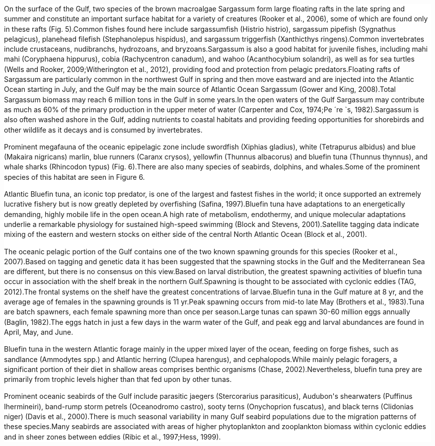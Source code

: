 On the surface of the Gulf, two species of the brown macroalgae Sargassum form large floating rafts in the late spring and summer and constitute an important surface habitat for a variety of creatures (Rooker et al., 2006), some of which are found only in these rafts (Fig. 5).Common fishes found here include sargassumfish (Histrio histrio), sargassum pipefish (Sygnathus pelagicus), planehead filefish (Stephanolepus hispidus), and sargassum triggerfish (Xanthicthys ringens).Common invertebrates include crustaceans, nudibranchs, hydrozoans, and bryzoans.Sargassum is also a good habitat for juvenile fishes, including mahi mahi (Coryphaena hippurus), cobia (Rachycentron canadum), and wahoo (Acanthocybium solandri), as well as for sea turtles (Wells and Rooker, 2009;Witherington et al., 2012), providing food and protection from pelagic predators.Floating rafts of Sargassum are particularly common in the northwest Gulf in spring and then move eastward and are injected into the Atlantic Ocean starting in July, and the Gulf may be the main source of Atlantic Ocean Sargassum (Gower and King, 2008).Total Sargassum biomass may reach 6 million tons in the Gulf in some years.In the open waters of the Gulf Sargassum may contribute as much as 60% of the primary production in the upper meter of water (Carpenter and Cox, 1974;Pe ´re `s, 1982).Sargassum is also often washed ashore in the Gulf, adding nutrients to coastal habitats and providing feeding opportunities for shorebirds and other wildlife as it decays and is consumed by invertebrates.

Prominent megafauna of the oceanic epipelagic zone include swordfish (Xiphias gladius), white (Tetrapurus albidus) and blue (Makaira nigricans) marlin, blue runners (Caranx crysos), yellowfin (Thunnus albacorus) and bluefin tuna (Thunnus thynnus), and whale sharks (Rhincodon typus) (Fig. 6).There are also many species of seabirds, dolphins, and whales.Some of the prominent species of this habitat are seen in Figure 6.

Atlantic Bluefin tuna, an iconic top predator, is one of the largest and fastest fishes in the world; it once supported an extremely lucrative fishery but is now greatly depleted by overfishing (Safina, 1997).Bluefin tuna have adaptations to an energetically demanding, highly mobile life in the open ocean.A high rate of metabolism, endothermy, and unique molecular adaptations underlie a remarkable physiology for sustained high-speed swimming (Block and Stevens, 2001).Satellite tagging data indicate mixing of the eastern and western stocks on either side of the central North Atlantic Ocean (Block et al., 2001).

The oceanic pelagic portion of the Gulf contains one of the two known spawning grounds for this species (Rooker et al., 2007).Based on tagging and genetic data it has been suggested that the spawning stocks in the Gulf and the Mediterranean Sea are different, but there is no consensus on this view.Based on larval distribution, the greatest spawning activities of bluefin tuna occur in association with the shelf break in the northern Gulf.Spawning is thought to be associated with cyclonic eddies (TAG, 2012).The frontal systems on the shelf have the greatest concentrations of larvae.Bluefin tuna in the Gulf mature at 8 yr, and the average age of females in the spawning grounds is 11 yr.Peak spawning occurs from mid-to late May (Brothers et al., 1983).Tuna are batch spawners, each female spawning more than once per season.Large tunas can spawn 30-60 million eggs annually (Baglin, 1982).The eggs hatch in just a few days in the warm water of the Gulf, and peak egg and larval abundances are found in April, May, and June.

Bluefin tuna in the western Atlantic forage mainly in the upper mixed layer of the ocean, feeding on forge fishes, such as sandlance (Ammodytes spp.) and Atlantic herring (Clupea harengus), and cephalopods.While mainly pelagic foragers, a significant portion of their diet in shallow areas comprises benthic organisms (Chase, 2002).Nevertheless, bluefin tuna prey are primarily from trophic levels higher than that fed upon by other tunas.

Prominent oceanic seabirds of the Gulf include parasitic jaegers (Stercorarius parasiticus), Audubon's shearwaters (Puffinus Ihermineiri), band-rump storm petrels (Oceanodromo castro), sooty terns (Onychoprion fuscatus), and black terns (Clidonias niger) (Davis et al., 2000).There is much seasonal variability in many Gulf seabird populations due to the migration patterns of these species.Many seabirds are associated with areas of higher phytoplankton and zooplankton biomass within cyclonic eddies and in sheer zones between eddies (Ribic et al., 1997;Hess, 1999).
